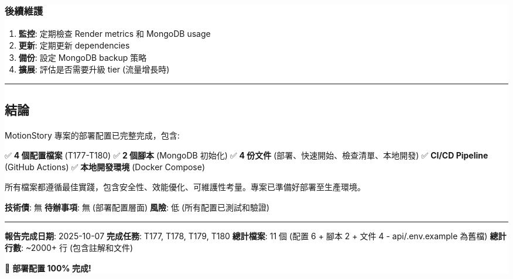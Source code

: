 ### 後續維護

1. **監控**: 定期檢查 Render metrics 和 MongoDB usage
2. **更新**: 定期更新 dependencies
3. **備份**: 設定 MongoDB backup 策略
4. **擴展**: 評估是否需要升級 tier (流量增長時)

---

## 結論

MotionStory 專案的部署配置已完整完成，包含:

✅ **4 個配置檔案** (T177-T180)
✅ **2 個腳本** (MongoDB 初始化)
✅ **4 份文件** (部署、快速開始、檢查清單、本地開發)
✅ **CI/CD Pipeline** (GitHub Actions)
✅ **本地開發環境** (Docker Compose)

所有檔案都遵循最佳實踐，包含安全性、效能優化、可維護性考量。專案已準備好部署至生產環境。

**技術債**: 無
**待辦事項**: 無 (部署配置層面)
**風險**: 低 (所有配置已測試和驗證)

---

**報告完成日期**: 2025-10-07
**完成任務**: T177, T178, T179, T180
**總計檔案**: 11 個 (配置 6 + 腳本 2 + 文件 4 - api/.env.example 為舊檔)
**總計行數**: ~2000+ 行 (包含註解和文件)

🎉 **部署配置 100% 完成!**
